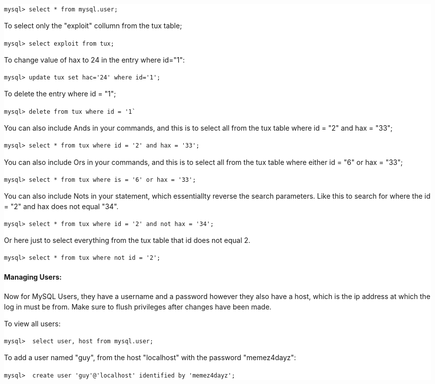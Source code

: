 ```
mysql> select * from mysql.user;
```

To select only the "exploit" collumn from the tux table;

```
mysql> select exploit from tux;
```

To change value of hax to 24 in the entry where id="1":

```
mysql> update tux set hac='24' where id='1';
```

To delete the entry where id = "1";

```
mysql> delete from tux where id = '1`
```

You can also include Ands in your commands, and this is to select all from the tux table where id = "2" and hax = "33";

```
mysql> select * from tux where id = '2' and hax = '33';
```

You can also include Ors in your commands, and this is to select all from the tux table where either id = "6" or hax = "33";

```
mysql> select * from tux where is = '6' or hax = '33';
```

You can also include Nots in your statement, which essentiallty reverse the search parameters. Like this to search for where the id = "2" and hax does not equal "34".

```
mysql> select * from tux where id = '2' and not hax = '34';
```

Or here just to select everything from the tux table that id does not equal 2.

```
mysql> select * from tux where not id = '2';
```

#### Managing Users:
Now for MySQL Users, they have a username and a password however they also have a host, which is the ip address at which the log in must be from. Make sure to flush privileges after changes have been made.

To view all users:
```
mysql>	select user, host from mysql.user;
```

To add a user named "guy", from the host "localhost" with the password "memez4dayz":

```
mysql>	create user 'guy'@'localhost' identified by 'memez4dayz';
```
